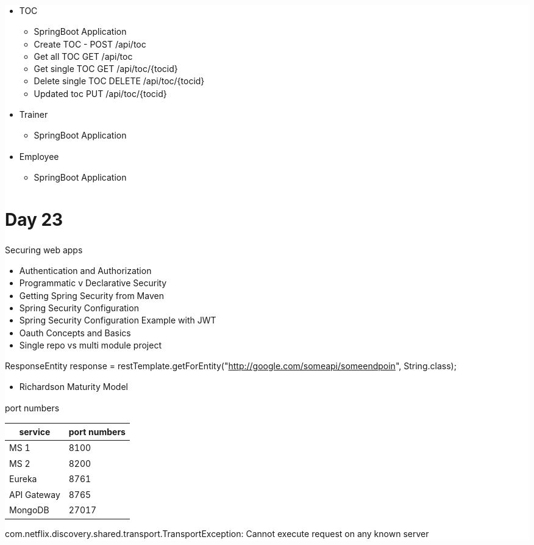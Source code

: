 



- TOC 
	- SpringBoot Application 
	- Create TOC - POST /api/toc
	- Get all TOC GET /api/toc 
	- Get single TOC GET /api/toc/{tocid}
	- Delete single TOC DELETE /api/toc/{tocid}
	- Updated toc PUT /api/toc/{tocid}
- Trainer 
	- SpringBoot Application 

- Employee 
	- SpringBoot Application 




# Day 23 

Securing web apps	
- Authentication and Authorization
- Programmatic v Declarative Security
- Getting Spring Security from Maven
- Spring Security Configuration
- Spring Security Configuration Example with JWT 
- Oauth Concepts and Basics
- Single repo vs multi module project 



ResponseEntity<String> response
  = restTemplate.getForEntity("http://google.com/someapi/someendpoin", String.class);


- Richardson Maturity Model 


port numbers 



| service | port numbers |
|----|----|
| MS 1| 8100| 
| MS 2 | 8200 | 
| Eureka | 8761 | 
| API Gateway | 8765 | 
| MongoDB | 27017 | 


com.netflix.discovery.shared.transport.TransportException: Cannot execute request on any known server
